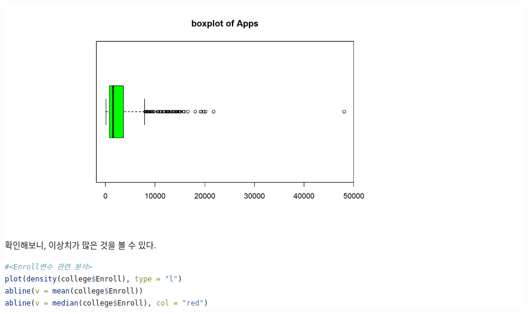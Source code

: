 <img src="/images/2020-09/8j.png"  width="700" height="370">

확인해보니, 이상치가 많은 것을 볼 수 있다.

```r
#<Enroll변수 관련 분석>
plot(density(college$Enroll), type = "l")
abline(v = mean(college$Enroll))
abline(v = median(college$Enroll), col = "red")
```